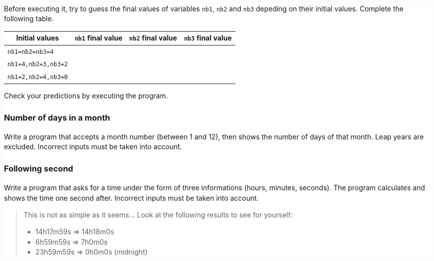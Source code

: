 Before executing it, try to guess the final values of variables `nb1`, `nb2` and `nb3` depeding on their initial values. Complete the following table.

|Initial values       |`nb1` final value |`nb2` final value|`nb3` final value|
|---------------------|------------------|-----------------|-----------------|
|`nb1=nb2=nb3=4`      |                  |                 |                 |
|`nb1=4,nb2=3,nb3=2`  |                  |                 |                 |
|`nb1=2,nb2=4,nb3=0`  |                  |                 |                 |

Check your predictions by executing the program.

### Number of days in a month

Write a program that accepts a month number (between 1 and 12), then shows the number of days of that month. Leap years are excluded. Incorrect inputs must be taken into account.

### Following second

Write a program that asks for a time under the form of three informations (hours, minutes, seconds). The program calculates and shows the time one second after. Incorrect inputs must be taken into account.

> This is not as simple as it seems... Look at the following results to see for yourself:
>
> * 14h17m59s => 14h18m0s
> * 6h59m59s => 7h0m0s
> * 23h59m59s => 0h0m0s (midnight)
